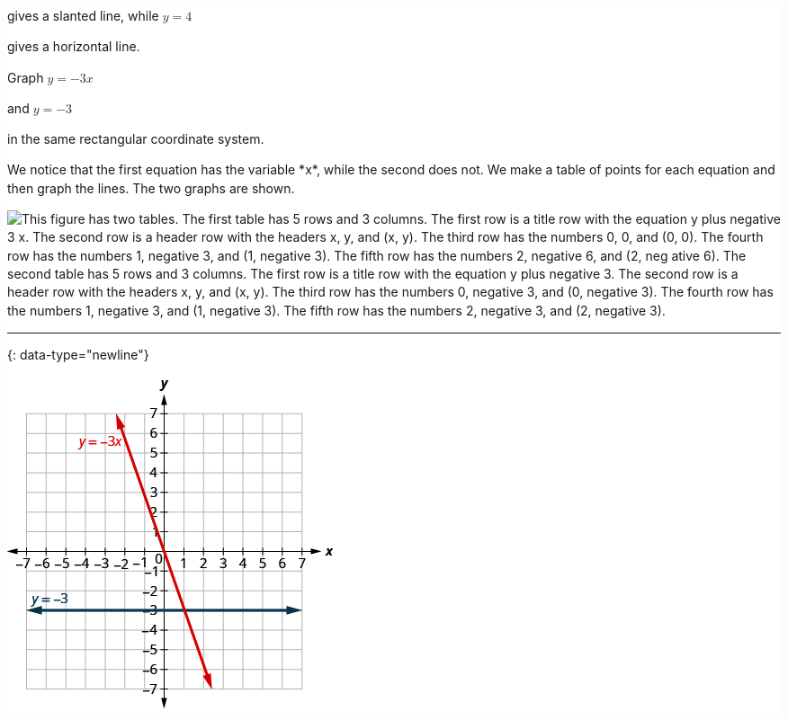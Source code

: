  gives a slanted line, while <math xmlns="http://www.w3.org/1998/Math/MathML"><mrow><mi>y</mi><mo>=</mo><mn>4</mn></mrow></math>

 gives a horizontal line.

<div data-type="example" class="example">
<div data-type="exercise" class="exercise">
<div data-type="problem" class="problem" markdown="1">
Graph <math xmlns="http://www.w3.org/1998/Math/MathML"><mrow><mi>y</mi><mo>=</mo><mn>−3</mn><mi>x</mi></mrow></math>

 and <math xmlns="http://www.w3.org/1998/Math/MathML"><mrow><mi>y</mi><mo>=</mo><mn>−3</mn></mrow></math>

 in the same rectangular coordinate system.

</div>
<div data-type="solution" class="solution" markdown="1">
We notice that the first equation has the variable *x*, while the second does not. We make a table of points for each equation and then graph the lines. The two graphs are shown.

<span data-type="media" data-alt="This figure has two tables. The first table has 5 rows and 3 columns. The first row is a title row with the equation y plus negative 3 x. The second row is a header row with the headers x, y, and (x, y). The third row has the numbers 0, 0, and (0, 0). The fourth row has the numbers 1, negative 3, and (1, negative 3). The fifth row has the numbers 2, negative 6, and (2, neg ative 6). The second table has 5 rows and 3 columns. The first row is a title row with the equation y plus negative 3. The second row is a header row with the headers x, y, and (x, y). The third row has the numbers 0, negative 3, and (0, negative 3). The fourth row has the numbers 1, negative 3, and (1, negative 3). The fifth row has the numbers 2, negative 3, and (2, negative 3)."> ![This figure has two tables. The first table has 5 rows and 3 columns. The first row is a title row with the equation y plus negative 3 x. The second row is a header row with the headers x, y, and (x, y). The third row has the numbers 0, 0, and (0, 0). The fourth row has the numbers 1, negative 3, and (1, negative 3). The fifth row has the numbers 2, negative 6, and (2, neg ative 6). The second table has 5 rows and 3 columns. The first row is a title row with the equation y plus negative 3. The second row is a header row with the headers x, y, and (x, y). The third row has the numbers 0, negative 3, and (0, negative 3). The fourth row has the numbers 1, negative 3, and (1, negative 3). The fifth row has the numbers 2, negative 3, and (2, negative 3).](../resources/CNX_IntAlg_Figure_03_01_040_img.jpg) </span>
* * *
{: data-type="newline"}

<span data-type="media" data-alt="The figure shows the graphs of a straight horizontal line and a straight slanted line on the same x y-coordinate plane. The x and y axes run from negative 7 to 7. The horizontal line goes through the points (0, negative 3), (1, negative 3), and (2, negative 3) and is labeled y plus negative 3. The slanted line goes through the points (0, 0), (1, negative 3), and (2, negative 6) and is labeled y plus negative 3 x."> ![The figure shows the graphs of a straight horizontal line and a straight slanted line on the same x y-coordinate plane. The x and y axes run from negative 7 to 7. The horizontal line goes through the points (0, negative 3), (1, negative 3), and (2, negative 3) and is labeled y plus negative 3. The slanted line goes through the points (0, 0), (1, negative 3), and (2, negative 6) and is labeled y plus negative 3 x.](../resources/CNX_IntAlg_Figure_03_01_022_img.jpg) </span>
</div>
</div>
</div>
